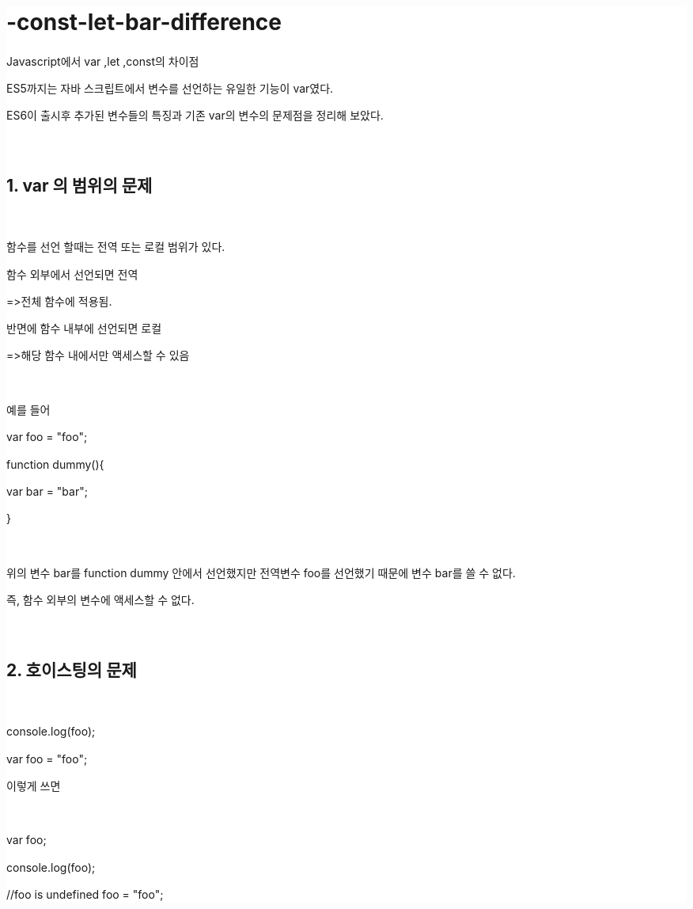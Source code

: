 # -const-let-bar-difference
Javascript에서 var ,let ,const의 차이점


ES5까지는 자바 스크립트에서 변수를 선언하는 유일한 기능이 var였다.

ES6이 출시후 추가된 변수들의 특징과 기존 var의 변수의 문제점을 정리해 보았다.

​

## 1. var 의 범위의 문제

​

함수를 선언 할때는 전역 또는 로컬 범위가 있다. 

함수 외부에서 선언되면 전역

=>전체 함수에 적용됨. 

반면에 함수 내부에 선언되면 로컬

=>해당 함수 내에서만 액세스할 수 있음

​

예를 들어

var foo = "foo";

function dummy(){

 var bar = "bar";

 } 

​

위의 변수 bar를 function dummy 안에서 선언했지만 전역변수 foo를 선언했기 때문에 변수 bar를 쓸 수 없다.

즉, 함수 외부의 변수에 액세스할 수 없다.

​

## 2. 호이스팅의 문제

​

console.log(foo); 

var foo = "foo"; 

이렇게 쓰면

​

var foo;

console.log(foo); 

//foo is undefined foo = "foo"; 
